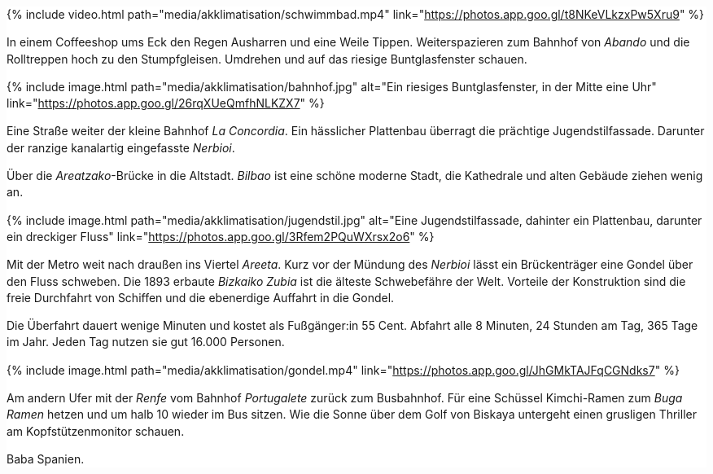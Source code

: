 {% include video.html path="media/akklimatisation/schwimmbad.mp4" link="https://photos.app.goo.gl/t8NKeVLkzxPw5Xru9" %}

In einem Coffeeshop ums Eck den Regen Ausharren und eine Weile Tippen.
Weiterspazieren zum Bahnhof von *Abando* und die Rolltreppen hoch zu den Stumpfgleisen.
Umdrehen und auf das riesige Buntglasfenster schauen.

{% include image.html path="media/akklimatisation/bahnhof.jpg" alt="Ein riesiges Buntglasfenster, in der Mitte eine Uhr" link="https://photos.app.goo.gl/26rqXUeQmfhNLKZX7" %}

Eine Straße weiter der kleine Bahnhof *La Concordia*. 
Ein hässlicher Plattenbau überragt die prächtige Jugendstilfassade.
Darunter der ranzige kanalartig eingefasste *Nerbioi*.

Über die *Areatzako*-Brücke in die Altstadt.
*Bilbao* ist eine schöne moderne Stadt, die Kathedrale und alten Gebäude ziehen wenig an.

{% include image.html path="media/akklimatisation/jugendstil.jpg" alt="Eine Jugendstilfassade, dahinter ein Plattenbau, darunter ein dreckiger Fluss" link="https://photos.app.goo.gl/3Rfem2PQuWXrsx2o6" %}

Mit der Metro weit nach draußen ins Viertel *Areeta*.
Kurz vor der Mündung des *Nerbioi* lässt ein Brückenträger eine Gondel über den Fluss schweben.
Die 1893 erbaute *Bizkaiko Zubia* ist die älteste Schwebefähre der Welt.
Vorteile der Konstruktion sind die freie Durchfahrt von Schiffen und die ebenerdige Auffahrt in die Gondel.

Die Überfahrt dauert wenige Minuten und kostet als Fußgänger:in 55 Cent.
Abfahrt alle 8 Minuten, 24 Stunden am Tag, 365 Tage im Jahr.
Jeden Tag nutzen sie gut 16.000 Personen.

{% include image.html path="media/akklimatisation/gondel.mp4" link="https://photos.app.goo.gl/JhGMkTAJFqCGNdks7" %}

Am andern Ufer mit der *Renfe* vom Bahnhof *Portugalete* zurück zum Busbahnhof.
Für eine Schüssel Kimchi-Ramen zum *Buga Ramen* hetzen und um halb 10 wieder im Bus sitzen.
Wie die Sonne über dem Golf von Biskaya untergeht einen grusligen Thriller am Kopfstützenmonitor schauen.

Baba Spanien.